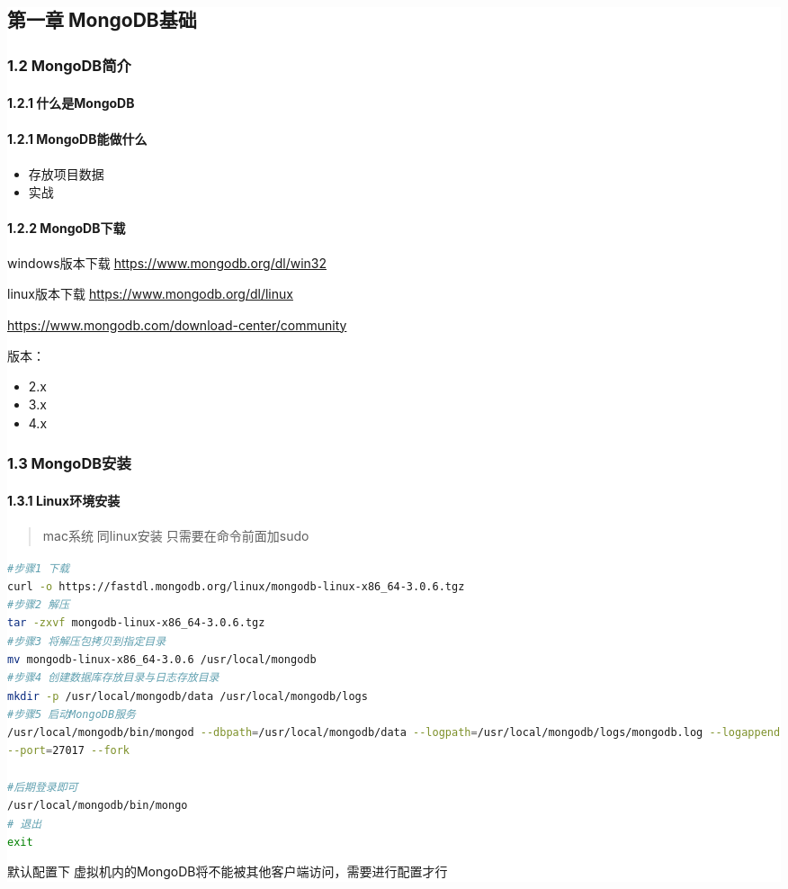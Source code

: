 

## 第一章 MongoDB基础



### 1.2 MongoDB简介

#### 1.2.1 什么是MongoDB

#### 1.2.1 MongoDB能做什么

- 存放项目数据
- 实战

#### 1.2.2 MongoDB下载

windows版本下载 https://www.mongodb.org/dl/win32

linux版本下载 https://www.mongodb.org/dl/linux

https://www.mongodb.com/download-center/community

版本：

- 2.x
- 3.x
- 4.x

### 1.3 MongoDB安装

#### 1.3.1 Linux环境安装

> mac系统 同linux安装 只需要在命令前面加sudo

```bash
#步骤1 下载
curl -o https://fastdl.mongodb.org/linux/mongodb-linux-x86_64-3.0.6.tgz
#步骤2 解压
tar -zxvf mongodb-linux-x86_64-3.0.6.tgz
#步骤3 将解压包拷贝到指定目录
mv mongodb-linux-x86_64-3.0.6 /usr/local/mongodb
#步骤4 创建数据库存放目录与日志存放目录
mkdir -p /usr/local/mongodb/data /usr/local/mongodb/logs
#步骤5 启动MongoDB服务
/usr/local/mongodb/bin/mongod --dbpath=/usr/local/mongodb/data --logpath=/usr/local/mongodb/logs/mongodb.log --logappend --port=27017 --fork

#后期登录即可
/usr/local/mongodb/bin/mongo 
# 退出
exit
```

默认配置下 虚拟机内的MongoDB将不能被其他客户端访问，需要进行配置才行
